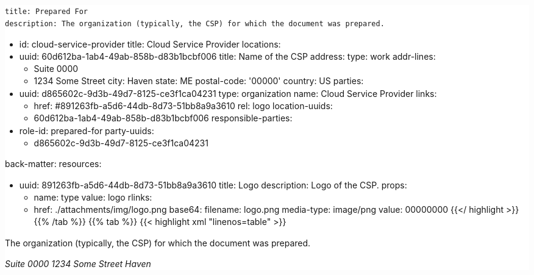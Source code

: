     title: Prepared For
    description: The organization (typically, the CSP) for which the document was prepared.
  - id: cloud-service-provider
    title: Cloud Service Provider
  locations:
  - uuid: 60d612ba-1ab4-49ab-858b-d83b1bcbf006
    title: Name of the CSP
    address:
      type: work
      addr-lines:
      - Suite 0000
      - 1234 Some Street
      city: Haven
      state: ME
      postal-code: '00000'
      country: US 
  parties:
  - uuid: d865602c-9d3b-49d7-8125-ce3f1ca04231
    type: organization
    name: Cloud Service Provider
    links:
    - href: #891263fb-a5d6-44db-8d73-51bb8a9a3610
      rel: logo
    location-uuids:
    - 60d612ba-1ab4-49ab-858b-d83b1bcbf006
  responsible-parties:
  - role-id: prepared-for
    party-uuids:
    - d865602c-9d3b-49d7-8125-ce3f1ca04231

back-matter:
  resources:
  - uuid: 891263fb-a5d6-44db-8d73-51bb8a9a3610
    title: Logo
    description: Logo of the CSP.
    props:
    - name: type
      value: logo
    rlinks:
    - href: ./attachments/img/logo.png
    base64:
      filename: logo.png
      media-type: image/png
      value: 00000000
{{</ highlight >}}
{{% /tab %}}
{{% tab %}}
{{< highlight xml "linenos=table" >}}
<metadata>
    <role id="prepared-for">
        <title>Prepared For</title>
        <description>
            <p>The organization (typically, the CSP) for which the document was prepared.</p>
        </description>
    </role>
    <role id="cloud-service-provider">
        <title>Cloud Service Provider</title>
    </role>
    <location uuid="60d612ba-1ab4-49ab-858b-d83b1bcbf006">
        <title>Name of the CSP</title>
        <address type="work">
            <addr-line>Suite 0000</addr-line>
            <addr-line>1234 Some Street</addr-line>
            <city>Haven</city>